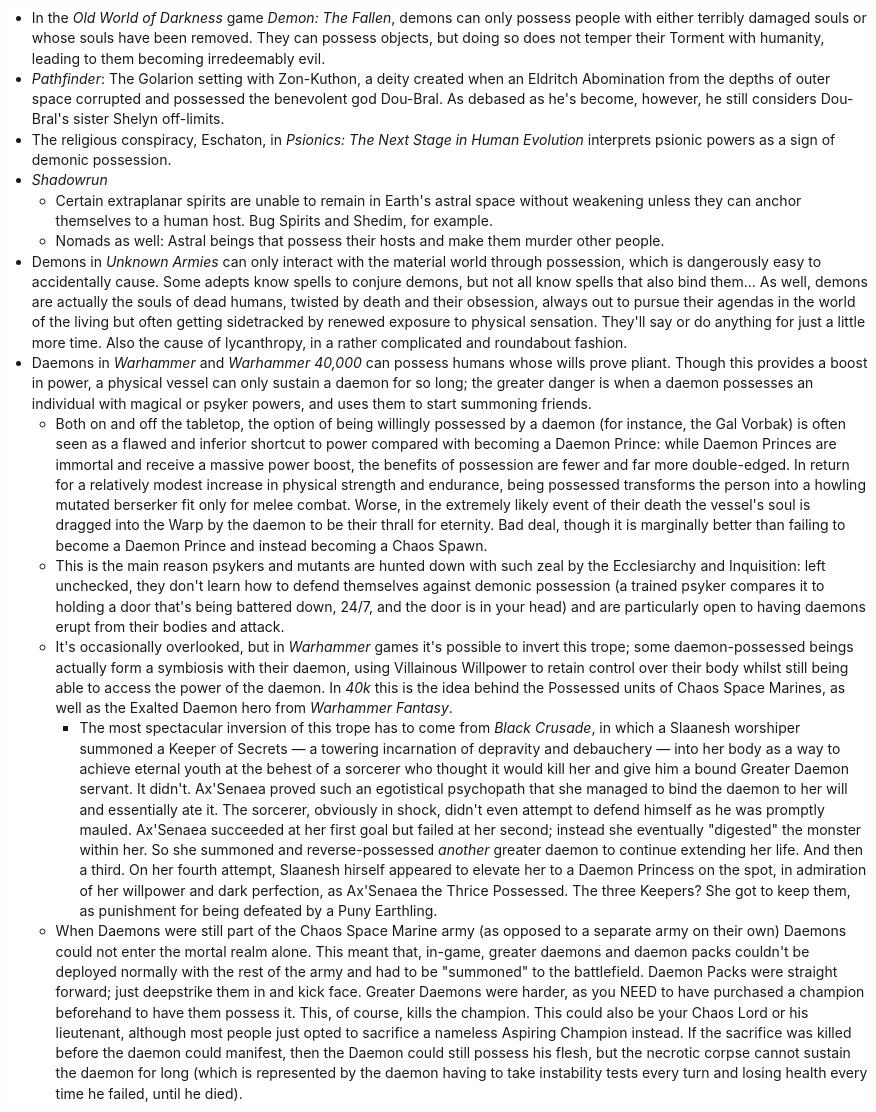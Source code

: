 -   In the _Old World of Darkness_ game _Demon: The Fallen_, demons can only possess people with either terribly damaged souls or whose souls have been removed. They can possess objects, but doing so does not temper their Torment with humanity, leading to them becoming irredeemably evil.
-   _Pathfinder_: The Golarion setting with Zon-Kuthon, a deity created when an Eldritch Abomination from the depths of outer space corrupted and possessed the benevolent god Dou-Bral. As debased as he's become, however, he still considers Dou-Bral's sister Shelyn off-limits.
-   The religious conspiracy, Eschaton, in _Psionics: The Next Stage in Human Evolution_ interprets psionic powers as a sign of demonic possession.
-   _Shadowrun_
    -   Certain extraplanar spirits are unable to remain in Earth's astral space without weakening unless they can anchor themselves to a human host. Bug Spirits and Shedim, for example.
    -   Nomads as well: Astral beings that possess their hosts and make them murder other people.
-   Demons in _Unknown Armies_ can only interact with the material world through possession, which is dangerously easy to accidentally cause. Some adepts know spells to conjure demons, but not all know spells that also bind them... As well, demons are actually the souls of dead humans, twisted by death and their obsession, always out to pursue their agendas in the world of the living but often getting sidetracked by renewed exposure to physical sensation. They'll say or do anything for just a little more time. Also the cause of lycanthropy, in a rather complicated and roundabout fashion.
-   Daemons in _Warhammer_ and _Warhammer 40,000_ can possess humans whose wills prove pliant. Though this provides a boost in power, a physical vessel can only sustain a daemon for so long; the greater danger is when a daemon possesses an individual with magical or psyker powers, and uses them to start summoning friends.
    -   Both on and off the tabletop, the option of being willingly possessed by a daemon (for instance, the Gal Vorbak) is often seen as a flawed and inferior shortcut to power compared with becoming a Daemon Prince: while Daemon Princes are immortal and receive a massive power boost, the benefits of possession are fewer and far more double-edged. In return for a relatively modest increase in physical strength and endurance, being possessed transforms the person into a howling mutated berserker fit only for melee combat. Worse, in the extremely likely event of their death the vessel's soul is dragged into the Warp by the daemon to be their thrall for eternity. Bad deal, though it is marginally better than failing to become a Daemon Prince and instead becoming a Chaos Spawn.
    -   This is the main reason psykers and mutants are hunted down with such zeal by the Ecclesiarchy and Inquisition: left unchecked, they don't learn how to defend themselves against demonic possession (a trained psyker compares it to holding a door that's being battered down, 24/7, and the door is in your head) and are particularly open to having daemons erupt from their bodies and attack.
    -   It's occasionally overlooked, but in _Warhammer_ games it's possible to invert this trope; some daemon-possessed beings actually form a symbiosis with their daemon, using Villainous Willpower to retain control over their body whilst still being able to access the power of the daemon. In _40k_ this is the idea behind the Possessed units of Chaos Space Marines, as well as the Exalted Daemon hero from _Warhammer Fantasy_.
        -   The most spectacular inversion of this trope has to come from _Black Crusade_, in which a Slaanesh worshiper summoned a Keeper of Secrets — a towering incarnation of depravity and debauchery — into her body as a way to achieve eternal youth at the behest of a sorcerer who thought it would kill her and give him a bound Greater Daemon servant. It didn't. Ax'Senaea proved such an egotistical psychopath that she managed to bind the daemon to her will and essentially ate it. The sorcerer, obviously in shock, didn't even attempt to defend himself as he was promptly mauled. Ax'Senaea succeeded at her first goal but failed at her second; instead she eventually "digested" the monster within her. So she summoned and reverse-possessed _another_ greater daemon to continue extending her life. And then a third. On her fourth attempt, Slaanesh hirself appeared to elevate her to a Daemon Princess on the spot, in admiration of her willpower and dark perfection, as Ax'Senaea the Thrice Possessed. The three Keepers? She got to keep them, as punishment for being defeated by a Puny Earthling.
    -   When Daemons were still part of the Chaos Space Marine army (as opposed to a separate army on their own) Daemons could not enter the mortal realm alone. This meant that, in-game, greater daemons and daemon packs couldn't be deployed normally with the rest of the army and had to be "summoned" to the battlefield. Daemon Packs were straight forward; just deepstrike them in and kick face. Greater Daemons were harder, as you NEED to have purchased a champion beforehand to have them possess it. This, of course, kills the champion. This could also be your Chaos Lord or his lieutenant, although most people just opted to sacrifice a nameless Aspiring Champion instead. If the sacrifice was killed before the daemon could manifest, then the Daemon could still possess his flesh, but the necrotic corpse cannot sustain the daemon for long (which is represented by the daemon having to take instability tests every turn and losing health every time he failed, until he died).